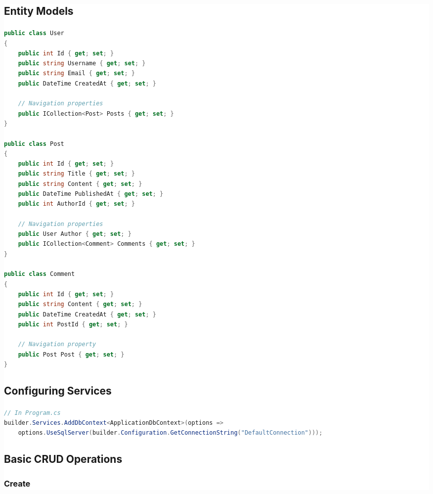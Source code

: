 ## Entity Models

```csharp
public class User
{
    public int Id { get; set; }
    public string Username { get; set; }
    public string Email { get; set; }
    public DateTime CreatedAt { get; set; }

    // Navigation properties
    public ICollection<Post> Posts { get; set; }
}

public class Post
{
    public int Id { get; set; }
    public string Title { get; set; }
    public string Content { get; set; }
    public DateTime PublishedAt { get; set; }
    public int AuthorId { get; set; }

    // Navigation properties
    public User Author { get; set; }
    public ICollection<Comment> Comments { get; set; }
}

public class Comment
{
    public int Id { get; set; }
    public string Content { get; set; }
    public DateTime CreatedAt { get; set; }
    public int PostId { get; set; }

    // Navigation property
    public Post Post { get; set; }
}
```

## Configuring Services

```csharp
// In Program.cs
builder.Services.AddDbContext<ApplicationDbContext>(options =>
    options.UseSqlServer(builder.Configuration.GetConnectionString("DefaultConnection")));
```

## Basic CRUD Operations

### Create

